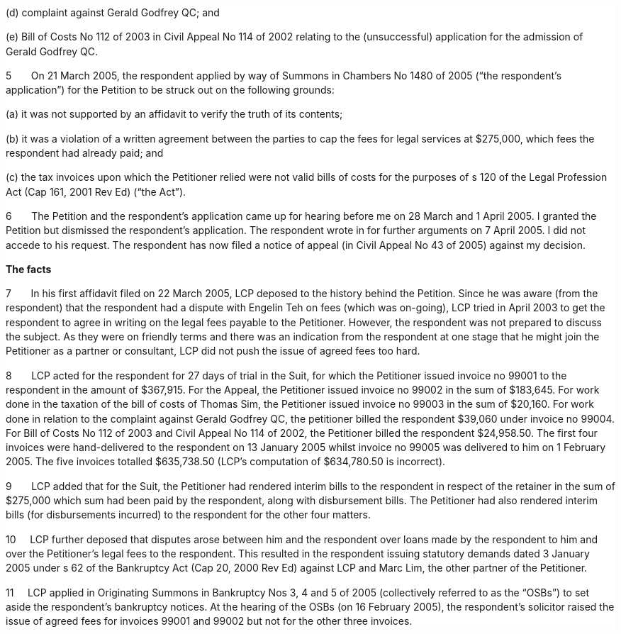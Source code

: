 
 (d) complaint against Gerald Godfrey QC; and 

 (e) Bill of Costs No 112 of 2003 in Civil Appeal No 114 of 2002 relating to the (unsuccessful) application for the admission of Gerald Godfrey QC. 

5       On 21 March 2005, the respondent applied by way of Summons in Chambers No 1480 of 2005 (“the respondent’s application”) for the Petition to be struck out on the following grounds: 

 (a) it was not supported by an affidavit to verify the truth of its contents; 

 (b) it was a violation of a written agreement between the parties to cap the fees for legal services at $275,000, which fees the respondent had already paid; and 

 (c) the tax invoices upon which the Petitioner relied were not valid bills of costs for the purposes of s 120 of the Legal Profession Act (Cap 161, 2001 Rev Ed) (“the Act”). 

6       The Petition and the respondent’s application came up for hearing before me on 28 March and 1 April 2005. I granted the Petition but dismissed the respondent’s application. The respondent wrote in for further arguments on 7 April 2005. I did not accede to his request. The respondent has now filed a notice of appeal (in Civil Appeal No 43 of 2005) against my decision. 

**The facts** 

7       In his first affidavit filed on 22 March 2005, LCP deposed to the history behind the Petition. Since he was aware (from the respondent) that the respondent had a dispute with Engelin Teh on fees (which was on-going), LCP tried in April 2003 to get the respondent to agree in writing on the legal fees payable to the Petitioner. However, the respondent was not prepared to discuss the subject. As they were on friendly terms and there was an indication from the respondent at one stage that he might join the Petitioner as a partner or consultant, LCP did not push the issue of agreed fees too hard. 

8       LCP acted for the respondent for 27 days of trial in the Suit, for which the Petitioner issued invoice no 99001 to the respondent in the amount of $367,915. For the Appeal, the Petitioner issued invoice no 99002 in the sum of $183,645. For work done in the taxation of the bill of costs of Thomas Sim, the Petitioner issued invoice no 99003 in the sum of $20,160. For work done in relation to the complaint against Gerald Godfrey QC, the petitioner billed the respondent $39,060 under invoice no 99004. For Bill of Costs No 112 of 2003 and Civil Appeal No 114 of 2002, the Petitioner billed the respondent $24,958.50. The first four invoices were hand-delivered to the respondent on 13 January 2005 whilst invoice no 99005 was delivered to him on 1 February 2005. The five invoices totalled $635,738.50 (LCP’s computation of $634,780.50 is incorrect). 

9       LCP added that for the Suit, the Petitioner had rendered interim bills to the respondent in respect of the retainer in the sum of $275,000 which sum had been paid by the respondent, along with disbursement bills. The Petitioner had also rendered interim bills (for disbursements incurred) to the respondent for the other four matters. 

10     LCP further deposed that disputes arose between him and the respondent over loans made by the respondent to him and over the Petitioner’s legal fees to the respondent. This resulted in the respondent issuing statutory demands dated 3 January 2005 under s 62 of the Bankruptcy Act (Cap 20, 2000 Rev Ed) against LCP and Marc Lim, the other partner of the Petitioner. 


11     LCP applied in Originating Summons in Bankruptcy Nos 3, 4 and 5 of 2005 (collectively referred to as the “OSBs”) to set aside the respondent’s bankruptcy notices. At the hearing of the OSBs (on 16 February 2005), the respondent’s solicitor raised the issue of agreed fees for invoices 99001 and 99002 but not for the other three invoices. 
